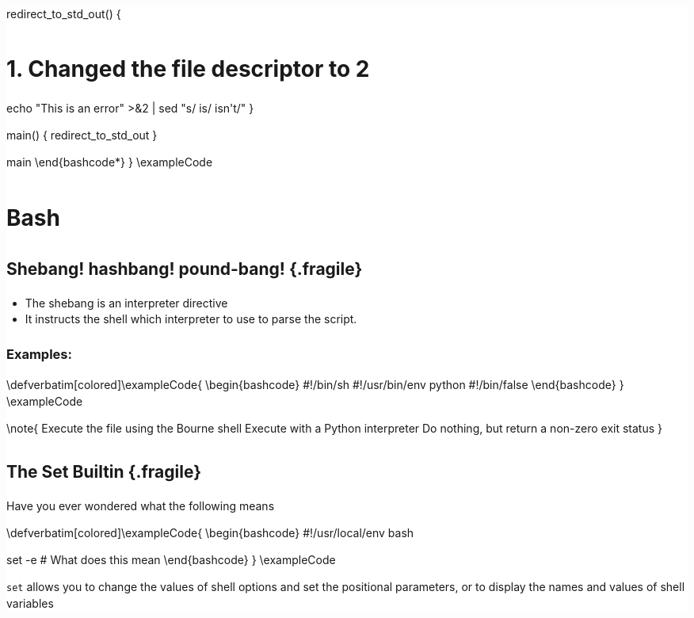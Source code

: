 redirect_to_std_out() {
  # 1. Changed the file descriptor to 2
  echo "This is an error" >&2 | sed  "s/ is/ isn't/"
}

main() {
  redirect_to_std_out
}

main
\end{bashcode*}
}
\exampleCode

# Bash

## Shebang! hashbang! pound-bang! {.fragile}
- The shebang is an interpreter directive
- It instructs the shell which interpreter to use to parse the script.

### Examples: 
\defverbatim[colored]\exampleCode{
\begin{bashcode}
#!/bin/sh 
#!/usr/bin/env python 
#!/bin/false 
\end{bashcode}
}
\exampleCode

\note{ 
Execute the file using the Bourne shell
Execute with a Python interpreter
Do nothing, but return a non-zero exit status
}


## The Set Builtin {.fragile}
Have you ever wondered what the following means

\defverbatim[colored]\exampleCode{
\begin{bashcode}
#!/usr/local/env bash

set -e # What does this mean
\end{bashcode}
}
\exampleCode

`set` allows you to change the values of shell options and set the positional parameters, or to display the names and values of shell variables
